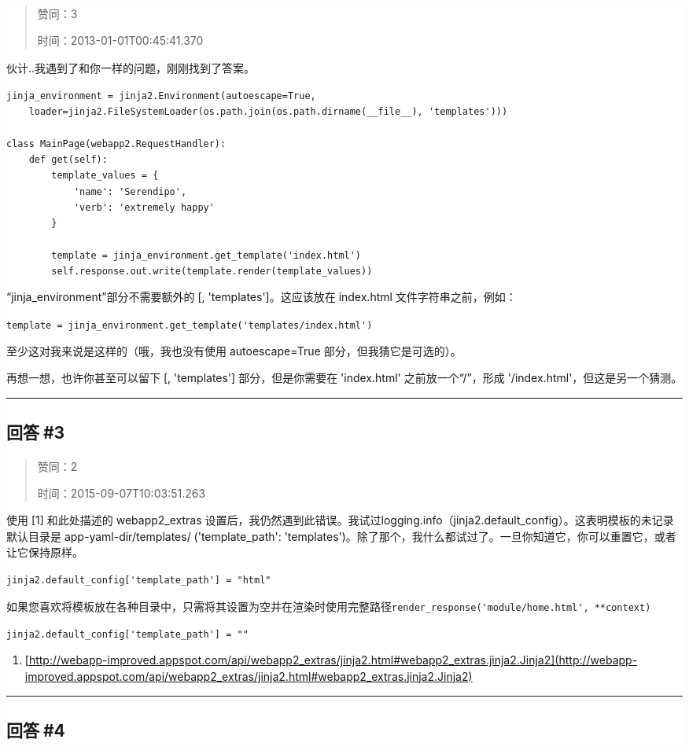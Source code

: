 > 赞同：3
> 
> 时间：2013-01-01T00:45:41.370

伙计..我遇到了和你一样的问题，刚刚找到了答案。

```
jinja_environment = jinja2.Environment(autoescape=True,
    loader=jinja2.FileSystemLoader(os.path.join(os.path.dirname(__file__), 'templates')))

class MainPage(webapp2.RequestHandler):
    def get(self):
        template_values = {
            'name': 'Serendipo',
            'verb': 'extremely happy'
        }

        template = jinja_environment.get_template('index.html')
        self.response.out.write(template.render(template_values)) 
```

“jinja_environment”部分不需要额外的 [, 'templates']。这应该放在 index.html 文件字符串之前，例如：

```
template = jinja_environment.get_template('templates/index.html') 
```

至少这对我来说是这样的（哦，我也没有使用 autoescape=True 部分，但我猜它是可选的）。

再想一想，也许你甚至可以留下 [, 'templates'] 部分，但是你需要在 'index.html' 之前放一个“/”，形成 '/index.html'，但这是另一个猜测。

* * *

## 回答 #3

> 赞同：2
> 
> 时间：2015-09-07T10:03:51.263

使用 [1] 和此处描述的 webapp2_extras 设置后，我仍然遇到此错误。我试过logging.info（jinja2.default_config）。这表明模板的未记录默认目录是 app-yaml-dir/templates/ ('template_path': 'templates')。除了那个，我什么都试过了。一旦你知道它，你可以重置它，或者让它保持原样。

```
jinja2.default_config['template_path'] = "html" 
```

如果您喜欢将模板放在各种目录中，只需将其设置为空并在渲染时使用完整路径`render_response('module/home.html', **context)`

```
jinja2.default_config['template_path'] = "" 
```

1.  [http://webapp-improved.appspot.com/api/webapp2_extras/jinja2.html#webapp2_extras.jinja2.Jinja2](http://webapp-improved.appspot.com/api/webapp2_extras/jinja2.html#webapp2_extras.jinja2.Jinja2)

* * *

## 回答 #4
